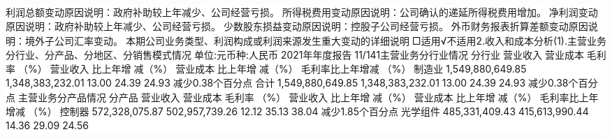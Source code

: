 利润总额变动原因说明：政府补助较上年减少、公司经营亏损。
所得税费用变动原因说明：公司确认的递延所得税费用增加。
净利润变动原因说明：政府补助较上年减少、公司经营亏损。
少数股东损益变动原因说明：控股子公司经营亏损。
外币财务报表折算差额变动原因说明：境外子公司汇率变动。
本期公司业务类型、利润构成或利润来源发生重大变动的详细说明
□适用√不适用2.收入和成本分析(1).主营业务分行业、分产品、分地区、分销售模式情况
单位:元币种:人民币
2021年年度报告
11/141主营业务分行业情况
分行业
营业收入
营业成本
毛利率
（%）
营业收入
比上年增
减（%）
营业成本
比上年增
减（%）
毛利率比上年增减
（%）
制造业
1,549,880,649.85
1,348,383,232.01
13.00
24.39
24.93
减少0.38个百分点
合计
1,549,880,649.85
1,348,383,232.01
13.00
24.39
24.93
减少0.38个百分点
主营业务分产品情况
分产品
营业收入
营业成本
毛利率
（%）
营业收入
比上年增
减（%）
营业成本
比上年增
减（%）
毛利率比上年增减
（%）
控制器
572,328,075.87
502,957,739.26
12.12
35.13
38.04
减少1.85个百分点
光学组件
485,331,409.43
415,613,990.44
14.36
29.09
24.56